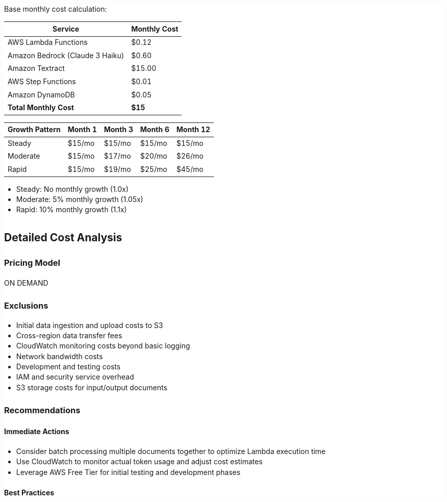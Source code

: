 Base monthly cost calculation:

| Service | Monthly Cost |
|---------|-------------|
| AWS Lambda Functions | $0.12 |
| Amazon Bedrock (Claude 3 Haiku) | $0.60 |
| Amazon Textract | $15.00 |
| AWS Step Functions | $0.01 |
| Amazon DynamoDB | $0.05 |
| **Total Monthly Cost** | **$15** |

| Growth Pattern | Month 1 | Month 3 | Month 6 | Month 12 |
|---------------|---------|---------|---------|----------|
| Steady | $15/mo | $15/mo | $15/mo | $15/mo |
| Moderate | $15/mo | $17/mo | $20/mo | $26/mo |
| Rapid | $15/mo | $19/mo | $25/mo | $45/mo |

* Steady: No monthly growth (1.0x)
* Moderate: 5% monthly growth (1.05x)
* Rapid: 10% monthly growth (1.1x)

## Detailed Cost Analysis

### Pricing Model

ON DEMAND


### Exclusions

- Initial data ingestion and upload costs to S3
- Cross-region data transfer fees
- CloudWatch monitoring costs beyond basic logging
- Network bandwidth costs
- Development and testing costs
- IAM and security service overhead
- S3 storage costs for input/output documents

### Recommendations

#### Immediate Actions

- Consider batch processing multiple documents together to optimize Lambda execution time
- Use CloudWatch to monitor actual token usage and adjust cost estimates
- Leverage AWS Free Tier for initial testing and development phases
#### Best Practices
